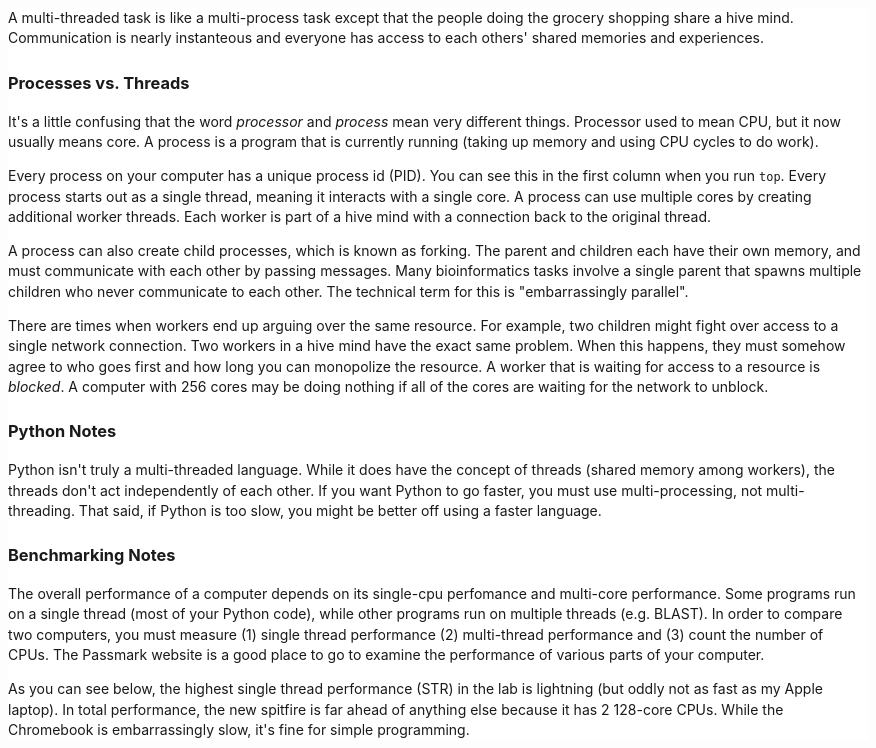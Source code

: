 A multi-threaded task is like a multi-process task except that the people doing
the grocery shopping share a hive mind. Communication is nearly instanteous and
everyone has access to each others' shared memories and experiences.

### Processes vs. Threads

It's a little confusing that the word _processor_ and _process_ mean very
different things. Processor used to mean CPU, but it now usually means core. A
process is a program that is currently running (taking up memory and using CPU
cycles to do work).

Every process on your computer has a unique process id (PID). You can see this
in the first column when you run `top`. Every process starts out as a single
thread, meaning it interacts with a single core. A process can use multiple
cores by creating additional worker threads. Each worker is part of a hive mind
with a connection back to the original thread.

A process can also create child processes, which is known as forking. The
parent and children each have their own memory, and must communicate with each
other by passing messages. Many bioinformatics tasks involve a single parent
that spawns multiple children who never communicate to each other. The
technical term for this is "embarrassingly parallel".

There are times when workers end up arguing over the same resource. For
example, two children might fight over access to a single network connection.
Two workers in a hive mind have the exact same problem. When this happens, they
must somehow agree to who goes first and how long you can monopolize the
resource. A worker that is waiting for access to a resource is _blocked_. A
computer with 256 cores may be doing nothing if all of the cores are waiting
for the network to unblock.

### Python Notes

Python isn't truly a multi-threaded language. While it does have the concept of
threads (shared memory among workers), the threads don't act independently of
each other. If you want Python to go faster, you must use multi-processing, not
multi-threading. That said, if Python is too slow, you might be better off
using a faster language.

### Benchmarking Notes

The overall performance of a computer depends on its single-cpu perfomance and
multi-core performance. Some programs run on a single thread (most of your
Python code), while other programs run on multiple threads  (e.g. BLAST). In
order to compare two computers, you must measure (1) single thread performance
(2) multi-thread performance and (3) count the number of CPUs. The Passmark
website is a good place to go to examine the performance of various parts of
your computer.

As you can see below, the highest single thread performance (STR) in the lab is
lightning (but oddly not as fast as my Apple laptop). In total performance, the
new spitfire is far ahead of anything else because it has 2 128-core CPUs.
While the Chromebook is embarrassingly slow, it's fine for simple programming.
